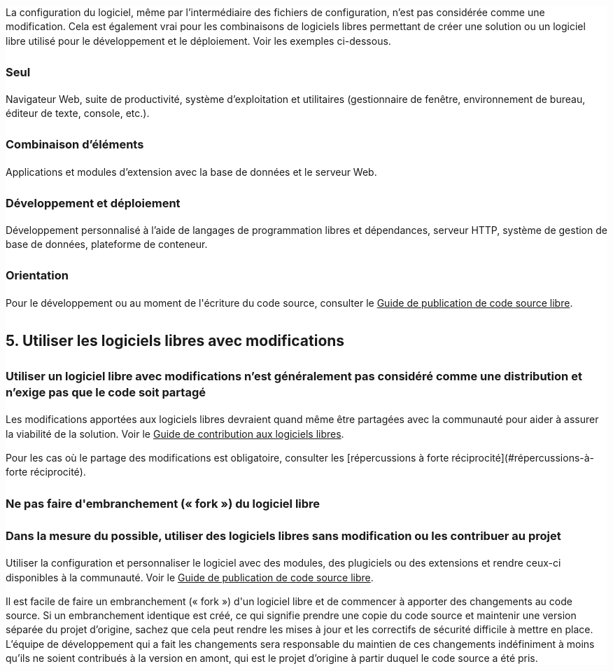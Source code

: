 La configuration du logiciel, même par l’intermédiaire des fichiers de configuration, n’est pas considérée comme une modification.
Cela est également vrai pour les combinaisons de logiciels libres permettant de créer une solution ou un logiciel libre utilisé pour le développement et le déploiement.
Voir les exemples ci-dessous.

### Seul

Navigateur Web, suite de productivité, système d’exploitation et utilitaires (gestionnaire de fenêtre, environnement de bureau, éditeur de texte, console, etc.).

### Combinaison d’éléments

Applications et modules d’extension avec la base de données et le serveur Web.

### Développement et déploiement

Développement personnalisé à l’aide de langages de programmation libres et dépendances, serveur HTTP, système de gestion de base de données, plateforme de conteneur.

### Orientation

Pour le développement ou au moment de l'écriture du code source, consulter le [Guide de publication de code source libre](publication-code-source-libre.md).

## 5. Utiliser les logiciels libres avec modifications

### Utiliser un logiciel libre avec modifications n’est généralement pas considéré comme une distribution et n’exige pas que le code soit partagé

Les modifications apportées aux logiciels libres devraient quand même être partagées avec la communauté pour aider à assurer la viabilité de la solution.
Voir le [Guide de contribution aux logiciels libres](contribution-logiciels-libres.md).

Pour les cas où le partage des modifications est obligatoire, consulter les [répercussions à forte réciprocité](#répercussions-à-forte réciprocité).

### Ne pas faire d'embranchement (« fork ») du logiciel libre

### Dans la mesure du possible, utiliser des logiciels libres sans modification ou les contribuer au projet

Utiliser la configuration et personnaliser le logiciel avec des modules, des plugiciels ou des extensions et rendre ceux-ci disponibles à la communauté.
Voir le [Guide de publication de code source libre](publication-code-source-libre.md).

Il est facile de faire un embranchement (« fork ») d'un logiciel libre et de commencer à apporter des changements au code source.
Si un embranchement identique est créé, ce qui signifie prendre une copie du code source et maintenir une version séparée du projet d’origine, sachez que cela peut rendre les mises à jour et les correctifs de sécurité difficile à mettre en place.
L’équipe de développement qui a fait les changements sera responsable du maintien de ces changements indéfiniment à moins qu’ils ne soient contribués à la version en amont, qui est le projet d’origine à partir duquel le code source a été pris.
